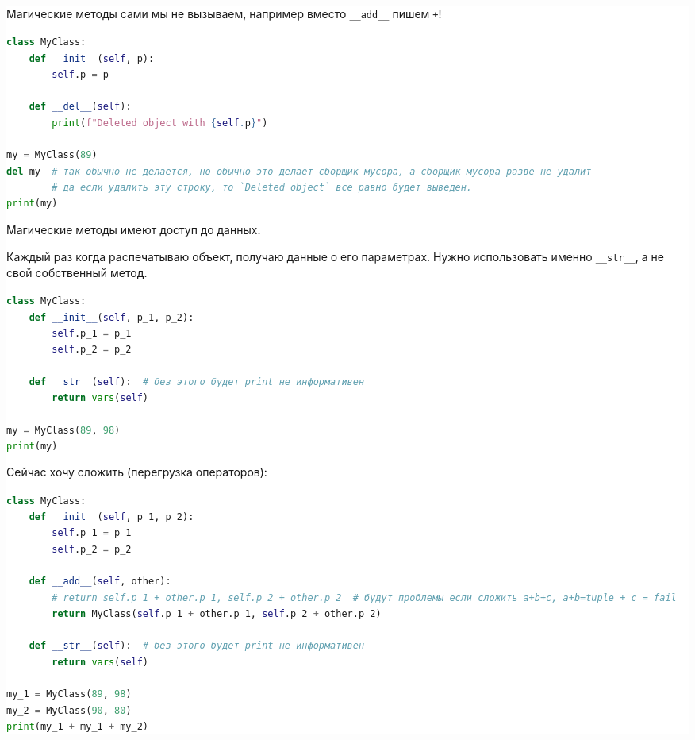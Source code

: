 Магические методы сами мы не вызываем, например вместо `__add__` пишем `+`!

```python
class MyClass:
    def __init__(self, p):
        self.p = p
        
    def __del__(self):
        print(f"Deleted object with {self.p}")

my = MyClass(89)
del my  # так обычно не делается, но обычно это делает сборщик мусора, а сборщик мусора разве не удалит
        # да если удалить эту строку, то `Deleted object` все равно будет выведен.
print(my)
```

Магические методы имеют доступ до данных.

Каждый раз когда распечатываю объект, получаю данные о его параметрах. Нужно использовать именно `__str__`, а не свой собственный метод.
```python
class MyClass:
    def __init__(self, p_1, p_2):
        self.p_1 = p_1
        self.p_2 = p_2
        
    def __str__(self):  # без этого будет print не информативен
        return vars(self)

my = MyClass(89, 98)
print(my)
```

Сейчас хочу сложить (перегрузка операторов):
```python
class MyClass:
    def __init__(self, p_1, p_2):
        self.p_1 = p_1
        self.p_2 = p_2
        
    def __add__(self, other):
        # return self.p_1 + other.p_1, self.p_2 + other.p_2  # будут проблемы если сложить a+b+c, a+b=tuple + c = fail
        return MyClass(self.p_1 + other.p_1, self.p_2 + other.p_2)

    def __str__(self):  # без этого будет print не информативен
        return vars(self)

my_1 = MyClass(89, 98)
my_2 = MyClass(90, 80)
print(my_1 + my_1 + my_2)
```
